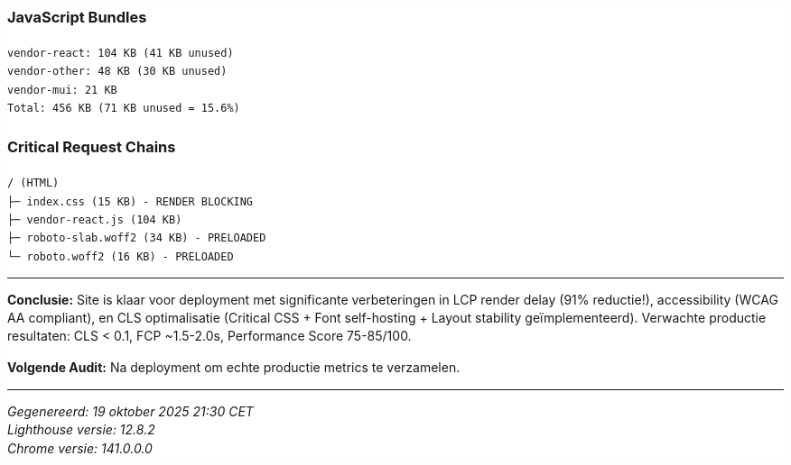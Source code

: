 ### JavaScript Bundles
```
vendor-react: 104 KB (41 KB unused)
vendor-other: 48 KB (30 KB unused)
vendor-mui: 21 KB
Total: 456 KB (71 KB unused = 15.6%)
```

### Critical Request Chains
```
/ (HTML)
├─ index.css (15 KB) - RENDER BLOCKING
├─ vendor-react.js (104 KB)
├─ roboto-slab.woff2 (34 KB) - PRELOADED
└─ roboto.woff2 (16 KB) - PRELOADED
```

---

**Conclusie:** Site is klaar voor deployment met significante verbeteringen in LCP render delay (91% reductie!), accessibility (WCAG AA compliant), en CLS optimalisatie (Critical CSS + Font self-hosting + Layout stability geïmplementeerd). Verwachte productie resultaten: CLS < 0.1, FCP ~1.5-2.0s, Performance Score 75-85/100.

**Volgende Audit:** Na deployment om echte productie metrics te verzamelen.

---

_Gegenereerd: 19 oktober 2025 21:30 CET_  
_Lighthouse versie: 12.8.2_  
_Chrome versie: 141.0.0.0_